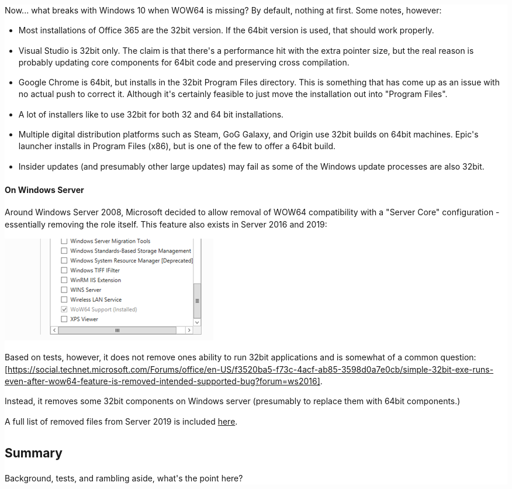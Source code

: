 
Now... what breaks with Windows 10 when WOW64 is missing?
By default, nothing at first. Some notes, however:

- Most installations of Office 365 are the 32bit version. If the 64bit version is used, that should work properly.

- Visual Studio is 32bit only. The claim is that there's a performance hit with the extra pointer size, but the real reason is probably updating core components for 64bit code and preserving cross compilation.

- Google Chrome is 64bit, but installs in the 32bit Program Files directory. This is something that has come up as an issue with no actual push to correct it. Although it's certainly feasible to just move the installation out into "Program Files".

- A lot of installers like to use 32bit for both 32 and 64 bit installations.

- Multiple digital distribution platforms such as Steam, GoG Galaxy, and Origin use 32bit builds on 64bit machines. Epic's launcher installs in Program Files (x86), but is one of the few to offer a 64bit build.

- Insider updates (and presumably other large updates) may fail as some of the Windows update processes are also 32bit.

#### On Windows Server
Around Windows Server 2008, Microsoft decided to allow removal of WOW64 compatibility with a "Server Core" configuration - essentially removing the role itself. This feature also exists in Server 2016 and 2019:

![Root without WOW64](./assets/images/server_wow64support.png)

Based on tests, however, it does not remove ones ability to run 32bit applications and is somewhat of a common question: [https://social.technet.microsoft.com/Forums/office/en-US/f3520ba5-f73c-4acf-ab85-3598d0a7e0cb/simple-32bit-exe-runs-even-after-wow64-feature-is-removed-intended-supported-bug?forum=ws2016].

Instead, it removes some 32bit components on Windows server (presumably to replace them with 64bit components.)

A full list of removed files from Server 2019 is included [here](./assets/server2019_wow64_removed.txt).


## Summary

Background, tests, and rambling aside, what's the point here?
